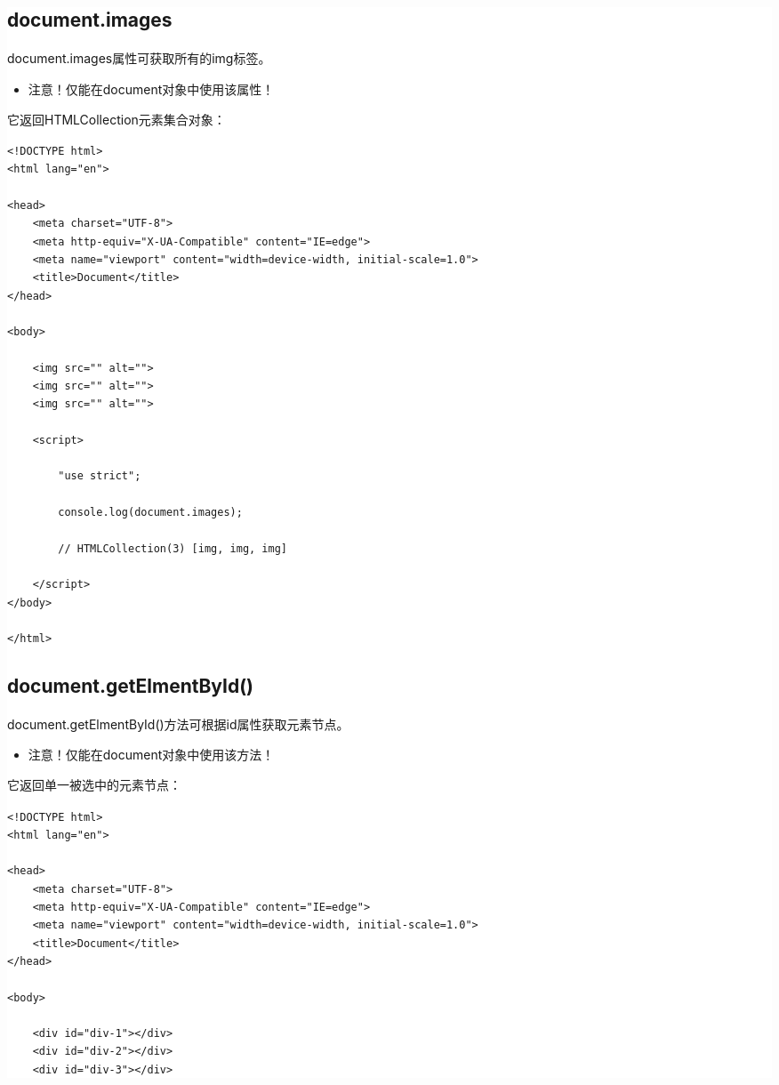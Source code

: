 

## document.images

document.images属性可获取所有的img标签。

- 注意！仅能在document对象中使用该属性！

它返回HTMLCollection元素集合对象：

```
<!DOCTYPE html>
<html lang="en">

<head>
    <meta charset="UTF-8">
    <meta http-equiv="X-UA-Compatible" content="IE=edge">
    <meta name="viewport" content="width=device-width, initial-scale=1.0">
    <title>Document</title>
</head>

<body>

    <img src="" alt="">
    <img src="" alt="">
    <img src="" alt="">

    <script>

        "use strict";

        console.log(document.images);

        // HTMLCollection(3) [img, img, img]

    </script>
</body>

</html>
```



## document.getElmentById()

document.getElmentById()方法可根据id属性获取元素节点。

- 注意！仅能在document对象中使用该方法！

它返回单一被选中的元素节点：

```
<!DOCTYPE html>
<html lang="en">

<head>
    <meta charset="UTF-8">
    <meta http-equiv="X-UA-Compatible" content="IE=edge">
    <meta name="viewport" content="width=device-width, initial-scale=1.0">
    <title>Document</title>
</head>

<body>

    <div id="div-1"></div>
    <div id="div-2"></div>
    <div id="div-3"></div>

```